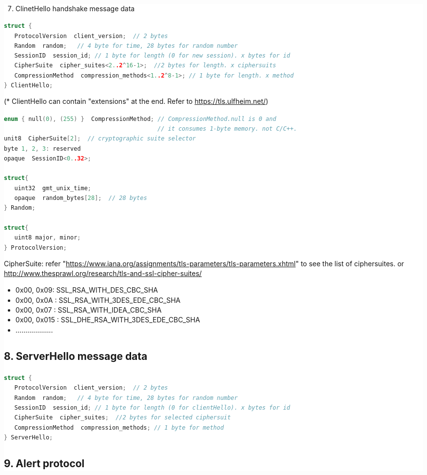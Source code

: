 7. ClinetHello handshake message data

```c
struct {
   ProtocolVersion  client_version;  // 2 bytes
   Random  random;   // 4 byte for time, 28 bytes for random number
   SessionID  session_id; // 1 byte for length (0 for new session). x bytes for id
   CipherSuite  cipher_suites<2..2^16-1>;  //2 bytes for length. x ciphersuits
   CompressionMethod  compression_methods<1..2^8-1>; // 1 byte for length. x method
} ClientHello;
```

(\* ClientHello can contain "extensions" at the end. Refer to https://tls.ulfheim.net/)

```c
enum { null(0), (255) }  CompressionMethod; // CompressionMethod.null is 0 and
                                            // it consumes 1-byte memory. not C/C++.
unit8  CipherSuite[2];  // cryptographic suite selector
byte 1, 2, 3: reserved
opaque  SessionID<0..32>;

struct{
   uint32  gmt_unix_time;
   opaque  random_bytes[28];  // 28 bytes
} Random;

struct{
   uint8 major, minor;
} ProtocolVersion;
```

CipherSuite: refer "https://www.iana.org/assignments/tls-parameters/tls-parameters.xhtml" to see the list of ciphersuites. or http://www.thesprawl.org/research/tls-and-ssl-cipher-suites/

- 0x00, 0x09: SSL_RSA_WITH_DES_CBC_SHA
- 0x00, 0x0A : SSL_RSA_WITH_3DES_EDE_CBC_SHA
- 0x00, 0x07 : SSL_RSA_WITH_IDEA_CBC_SHA
- 0x00, 0x015 : SSL_DHE_RSA_WITH_3DES_EDE_CBC_SHA
- ...................

## 8. ServerHello message data

```c
struct {
   ProtocolVersion  client_version;  // 2 bytes
   Random  random;   // 4 byte for time, 28 bytes for random number
   SessionID  session_id; // 1 byte for length (0 for clientHello). x bytes for id
   CipherSuite  cipher_suites;  //2 bytes for selected ciphersuit
   CompressionMethod  compression_methods; // 1 byte for method
} ServerHello;
```

## 9. Alert protocol
